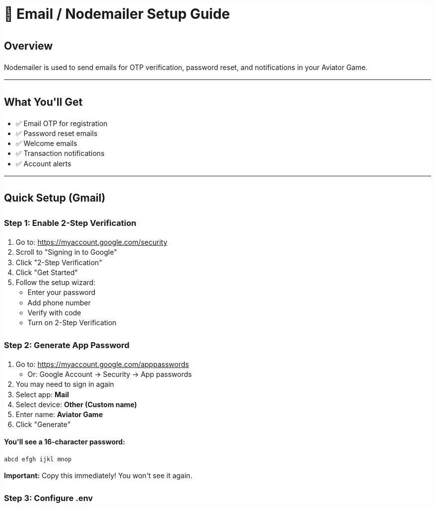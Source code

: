 # 📧 Email / Nodemailer Setup Guide

## Overview

Nodemailer is used to send emails for OTP verification, password reset, and notifications in your Aviator Game.

---

## What You'll Get

- ✅ Email OTP for registration
- ✅ Password reset emails
- ✅ Welcome emails
- ✅ Transaction notifications
- ✅ Account alerts

---

## Quick Setup (Gmail)

### Step 1: Enable 2-Step Verification

1. Go to: https://myaccount.google.com/security
2. Scroll to "Signing in to Google"
3. Click "2-Step Verification"
4. Click "Get Started"
5. Follow the setup wizard:
   - Enter your password
   - Add phone number
   - Verify with code
   - Turn on 2-Step Verification

### Step 2: Generate App Password

1. Go to: https://myaccount.google.com/apppasswords
   - Or: Google Account → Security → App passwords
2. You may need to sign in again
3. Select app: **Mail**
4. Select device: **Other (Custom name)**
5. Enter name: **Aviator Game**
6. Click "Generate"

**You'll see a 16-character password:**

```
abcd efgh ijkl mnop
```

**Important:** Copy this immediately! You won't see it again.

### Step 3: Configure .env
